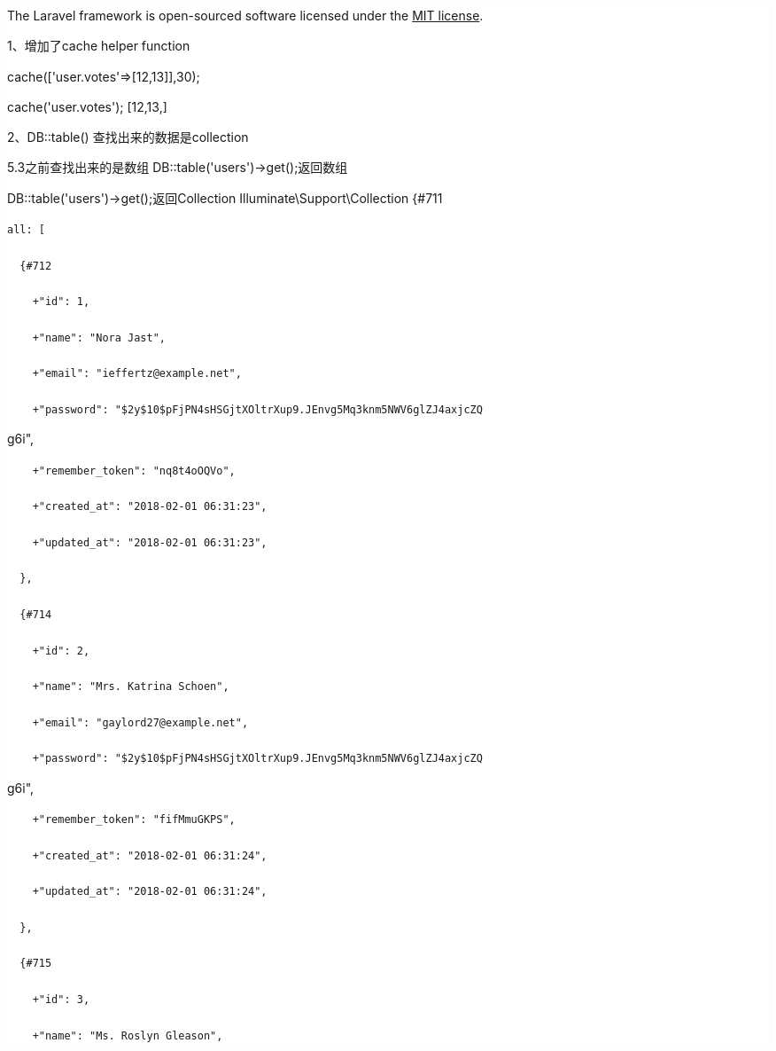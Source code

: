 The Laravel framework is open-sourced software licensed under the [MIT license](http://opensource.org/licenses/MIT).

1、增加了cache  helper  function

cache(['user.votes'=>[12,13]],30);

cache('user.votes');  [12,13,]



2、DB::table()  查找出来的数据是collection

5.3之前查找出来的是数组   DB::table('users')->get();返回数组

DB::table('users')->get();返回Collection
Illuminate\Support\Collection {#711

    all: [

      {#712

        +"id": 1,

        +"name": "Nora Jast",

        +"email": "ieffertz@example.net",

        +"password": "$2y$10$pFjPN4sHSGjtXOltrXup9.JEnvg5Mq3knm5NWV6glZJ4axjcZQ

g6i",

        +"remember_token": "nq8t4oOQVo",

        +"created_at": "2018-02-01 06:31:23",

        +"updated_at": "2018-02-01 06:31:23",

      },

      {#714

        +"id": 2,

        +"name": "Mrs. Katrina Schoen",

        +"email": "gaylord27@example.net",

        +"password": "$2y$10$pFjPN4sHSGjtXOltrXup9.JEnvg5Mq3knm5NWV6glZJ4axjcZQ

g6i",

        +"remember_token": "fifMmuGKPS",

        +"created_at": "2018-02-01 06:31:24",

        +"updated_at": "2018-02-01 06:31:24",

      },

      {#715

        +"id": 3,

        +"name": "Ms. Roslyn Gleason",
